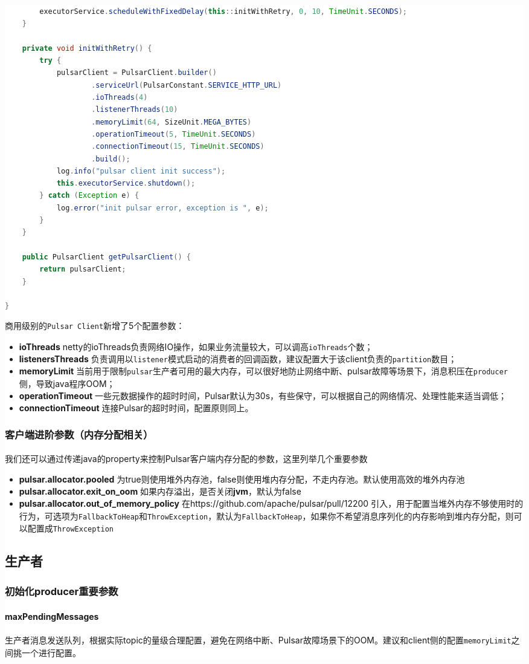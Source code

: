 ```java
        executorService.scheduleWithFixedDelay(this::initWithRetry, 0, 10, TimeUnit.SECONDS);
    }

    private void initWithRetry() {
        try {
            pulsarClient = PulsarClient.builder()
                    .serviceUrl(PulsarConstant.SERVICE_HTTP_URL)
                    .ioThreads(4)
                    .listenerThreads(10)
                    .memoryLimit(64, SizeUnit.MEGA_BYTES)
                    .operationTimeout(5, TimeUnit.SECONDS)
                    .connectionTimeout(15, TimeUnit.SECONDS)
                    .build();
            log.info("pulsar client init success");
            this.executorService.shutdown();
        } catch (Exception e) {
            log.error("init pulsar error, exception is ", e);
        }
    }

    public PulsarClient getPulsarClient() {
        return pulsarClient;
    }

}
```

商用级别的`Pulsar Client`新增了5个配置参数：

- **ioThreads** netty的ioThreads负责网络IO操作，如果业务流量较大，可以调高`ioThreads`个数；
- **listenersThreads** 负责调用以`listener`模式启动的消费者的回调函数，建议配置大于该client负责的`partition`数目；
- **memoryLimit** 当前用于限制`pulsar`生产者可用的最大内存，可以很好地防止网络中断、pulsar故障等场景下，消息积压在`producer`侧，导致java程序OOM；
- **operationTimeout** 一些元数据操作的超时时间，Pulsar默认为30s，有些保守，可以根据自己的网络情况、处理性能来适当调低；
- **connectionTimeout** 连接Pulsar的超时时间，配置原则同上。

### 客户端进阶参数（内存分配相关）

我们还可以通过传递java的property来控制Pulsar客户端内存分配的参数，这里列举几个重要参数

- **pulsar.allocator.pooled** 为true则使用堆外内存池，false则使用堆内存分配，不走内存池。默认使用高效的堆外内存池
- **pulsar.allocator.exit_on_oom** 如果内存溢出，是否关闭**jvm**，默认为false
- **pulsar.allocator.out_of_memory_policy** 在https://github.com/apache/pulsar/pull/12200 引入，用于配置当堆外内存不够使用时的行为，可选项为`FallbackToHeap`和`ThrowException`，默认为`FallbackToHeap`，如果你不希望消息序列化的内存影响到堆内存分配，则可以配置成`ThrowException`

## 生产者

### 初始化producer重要参数

#### maxPendingMessages
生产者消息发送队列，根据实际topic的量级合理配置，避免在网络中断、Pulsar故障场景下的OOM。建议和client侧的配置`memoryLimit`之间挑一个进行配置。
